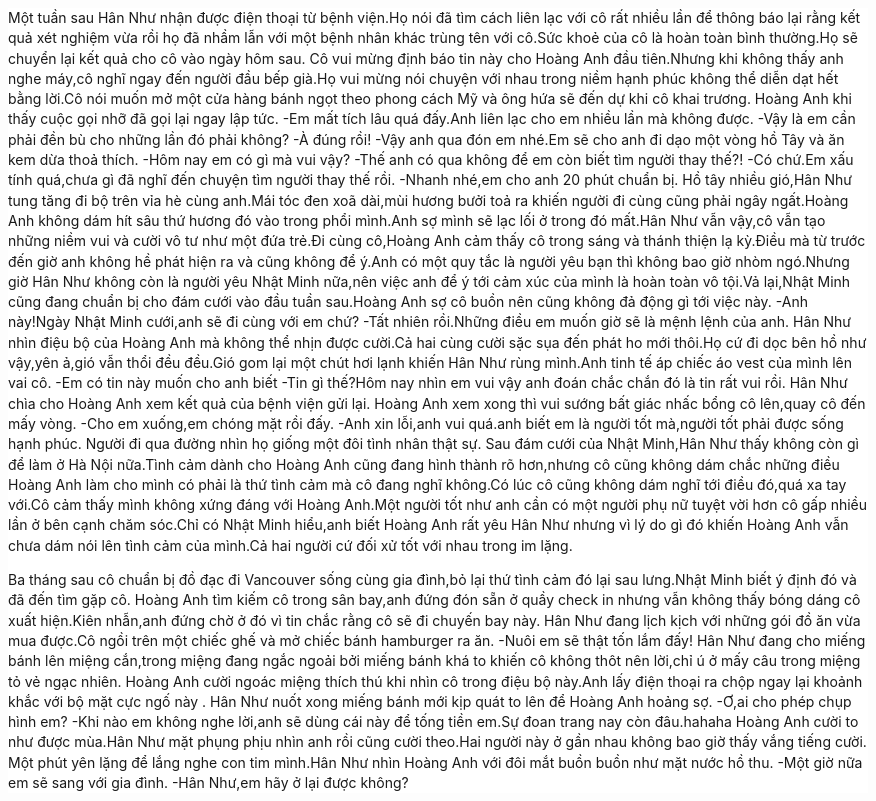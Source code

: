 Một tuần sau Hân Như nhận được điện thoại từ bệnh viện.Họ nói đã tìm cách liên lạc với cô rất nhiều lần để thông báo lại rằng kết quả xét nghiệm vừa rồi họ đã nhầm lẫn với một bệnh nhân khác trùng tên với cô.Sức khoẻ của cô là hoàn toàn bình thường.Họ sẽ chuyển lại kết quả cho cô vào ngày hôm sau.
Cô vui mừng định báo tin này cho Hoàng Anh đầu tiên.Nhưng khi không thấy anh nghe máy,cô nghĩ ngay đến người đầu bếp già.Họ vui mừng nói chuyện với nhau trong niềm hạnh phúc không thể diễn dạt hết bằng  lời.Cô nói muốn mở một cửa hàng bánh ngọt theo phong cách Mỹ và ông hứa sẽ đến dự khi cô khai trương.
Hoàng Anh khi thấy cuộc gọi nhỡ đã gọi lại  ngay lập tức.
-Em mất tích lâu quá đấy.Anh liên lạc cho em nhiều lần mà không được.
-Vậy là em cần phải đền bù cho những lần đó phải không?
-À đúng rồi!
-Vậy anh qua đón em nhé.Em sẽ cho anh đi dạo một vòng hồ Tây và ăn kem dừa thoả thích.
-Hôm nay em có gì mà vui vậy?
-Thế anh có qua không để em còn biết tìm người thay thế?!
-Có chứ.Em xấu tính quá,chưa gì đã nghĩ đến chuyện tìm người thay thế rồi.
-Nhanh nhé,em cho anh 20 phút chuẩn bị.
Hồ tây nhiều gió,Hân Như tung tăng đi bộ trên vỉa hè cùng anh.Mái tóc đen xoã dài,mùi hương bưởi toả ra khiến người đi cùng cũng phải ngây ngất.Hoàng Anh không dám hít sâu thứ hương đó vào trong phổi mình.Anh sợ mình sẽ lạc lối ở trong đó mất.Hân Như vẫn vậy,cô vẫn tạo những niềm vui và cười vô tư như một đứa trẻ.Đi cùng cô,Hoàng Anh cảm thấy cô trong sáng và thánh thiện lạ kỳ.Điều mà từ trước đến giờ anh không hề phát hiện ra và cũng không để ý.Anh có một quy tắc là người yêu bạn thì không bao giờ nhòm ngó.Nhưng giờ Hân Như không còn là người yêu Nhật Minh nữa,nên việc anh để ý tới cảm xúc của mình là hoàn toàn vô tội.Vả lại,Nhật Minh cũng đang chuẩn bị cho đám cưới vào đầu tuần sau.Hoàng Anh sợ cô buồn nên cũng không đả động gì tới việc này.
-Anh này!Ngày Nhật Minh cưới,anh sẽ đi cùng với em chứ?
-Tất nhiên rồi.Những điều em muốn giờ sẽ là mệnh lệnh của anh.
Hân Như nhìn điệu bộ của Hoàng Anh mà không thể nhịn được cười.Cả hai cùng cười sặc sụa đến phát ho mới thôi.Họ cứ đi dọc bên hồ như vậy,yên ả,gió vẫn thổi đều đều.Gió gom lại một chút hơi lạnh khiến Hân Như rùng mình.Anh tinh tế áp chiếc áo vest của mình lên vai cô.
-Em có tin này muốn cho anh biết
-Tin gì thế?Hôm nay nhìn em vui vậy anh đoán chắc chắn đó là tin rất vui rồi.
Hân Như chìa cho Hoàng Anh xem kết quả của bệnh viện gửi lại. Hoàng Anh xem xong thì vui sướng bất giác nhấc bổng cô lên,quay cô đến mấy vòng.
-Cho em xuống,em chóng mặt rồi đấy.
-Anh xin lỗi,anh vui quá.anh biết em là người tốt mà,người tốt phải được sống hạnh phúc.
Người đi qua đường nhìn họ giống một đôi tình nhân thật sự.
Sau đám cưới của Nhật Minh,Hân Như thấy không còn gì để làm ở Hà Nội nữa.Tình cảm dành cho Hoàng Anh cũng đang hình thành rõ hơn,nhưng cô cũng không dám chắc những điều Hoàng Anh làm cho mình có phải là thứ tình cảm mà cô đang nghĩ không.Có lúc cô cũng không dám nghĩ tới điều đó,quá xa tay với.Cô cảm thấy mình không xứng đáng với Hoàng Anh.Một người tốt như anh cần có một người phụ nữ tuyệt vời hơn cô gấp nhiều lần ở bên cạnh chăm sóc.Chỉ có Nhật Minh hiểu,anh biết Hoàng Anh rất yêu Hân Như nhưng vì lý do gì đó khiến Hoàng Anh vẫn chưa dám nói lên tình cảm của mình.Cả hai người cứ đối xử tốt với nhau trong im lặng.
 
Ba tháng sau cô chuẩn bị đồ đạc đi Vancouver sống cùng gia đình,bỏ lại thứ tình cảm đó lại sau lưng.Nhật Minh biết  ý định đó và đã đến tìm gặp cô.
Hoàng Anh tìm kiếm cô trong sân bay,anh đứng đón sẵn ở quầy check in nhưng vẫn không thấy bóng dáng cô xuất hiện.Kiên nhẫn,anh đứng chờ ở đó vì tin chắc rằng cô sẽ đi chuyến bay này.
Hân Như đang lịch kịch với những gói đồ ăn vừa mua được.Cô ngồi trên một chiếc ghế và mở chiếc bánh hamburger ra ăn.
-Nuôi em sẽ thật tốn lắm đấy!
Hân Như đang cho miếng bánh lên miệng cắn,trong miệng đang ngắc ngoải bởi miếng bánh khá to khiến cô không thôt nên lời,chỉ ú ở mấy câu trong miệng tỏ vẻ ngạc nhiên.
Hoàng Anh cười ngoác miệng thích thú khi nhìn cô trong điệu bộ này.Anh lấy điện thoại ra chộp ngay lại khoảnh khắc với bộ mặt cực ngố này .
Hân Như nuốt xong miếng bánh mới kịp quát to lên để Hoàng Anh hoảng sợ.
-Ơ,ai cho phép chụp hình em?
-Khi nào em không nghe lời,anh sẽ dùng cái này để tống tiền em.Sự đoan trang nay còn đâu.hahaha
Hoàng Anh cười to như được mùa.Hân Như mặt phụng phịu nhìn anh rồi cũng cười theo.Hai người này ở gần nhau không bao giờ thấy vắng tiếng cười.
Một phút yên lặng để lắng nghe con tim mình.Hân Như nhìn Hoàng Anh với đôi mắt buồn buồn như mặt nước hồ thu.
-Một giờ nữa em sẽ sang với gia đình.
-Hân Như,em hãy ở lại được không?